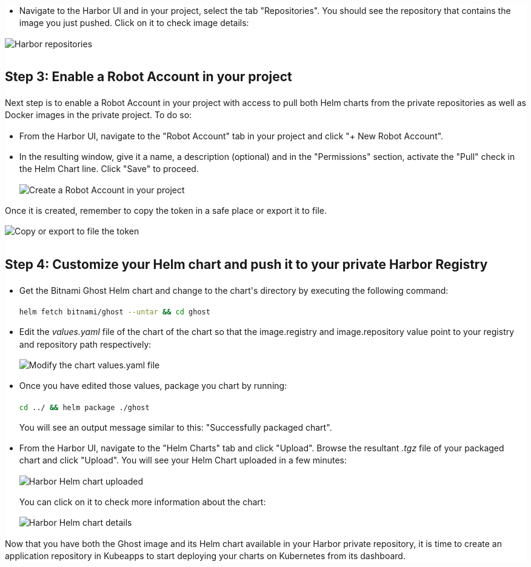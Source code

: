 * Navigate to the Harbor UI and in your project, select the tab "Repositories". You should see the repository that contains the image you just pushed. Click on it to check image details: 

 ![Harbor repositories](/images/guides/kubernetes/kubeapps-private-repo/harbor-images-pushed.png)

## Step 3: Enable a Robot Account in your project

Next step is to enable a Robot Account in your project with access to pull both Helm charts from the private repositories as well as Docker images in the private project. To do so:

* From the Harbor UI, navigate to the "Robot Account" tab in your project and click "+ New Robot Account". 
* In the resulting window, give it a name, a description (optional) and in the "Permissions" section, activate the "Pull" check in the Helm Chart line. Click "Save" to proceed.

  ![Create a Robot Account in your project](/images/guides/kubernetes/kubeapps-private-repo/create-robot-account.png)

Once it is created, remember to copy the token in a safe place or export it to file. 

![Copy or export to file the token](/images/guides/kubernetes/kubeapps-private-repo/robot-account-created.png)

## Step 4: Customize your Helm chart and push it to your private Harbor Registry

* Get the Bitnami Ghost Helm chart and change to the chart's directory by executing the following command:

  ```bash
  helm fetch bitnami/ghost --untar && cd ghost
  ```

* Edit the *values.yaml* file of the chart of the chart so that the image.registry and image.repository value point to your registry and repository path respectively:

  ![Modify the chart values.yaml file](/images/guides/kubernetes/kubeapps-private-repo/chart-values-yaml.png)

* Once you have edited those values, package you chart by running:

  ```bash
  cd ../ && helm package ./ghost
  ```

  You will see an output message similar to this: "Successfully packaged chart". 

* From the Harbor UI, navigate to the "Helm Charts" tab and click "Upload". Browse the resultant *.tgz* file of your packaged chart and click "Upload". You will see your Helm Chart uploaded in a few minutes:

  ![Harbor Helm chart uploaded](/images/guides/kubernetes/kubeapps-private-repo/harbor-helm-chart.png)

  You can click on it to check more information about the chart:

  ![Harbor Helm chart details](/images/guides/kubernetes/kubeapps-private-repo/harbor-chart-details.png)

Now that you have both the Ghost image and its Helm chart available in your Harbor private repository, it is time to create an application repository in Kubeapps to start deploying your charts on Kubernetes from its dashboard.
